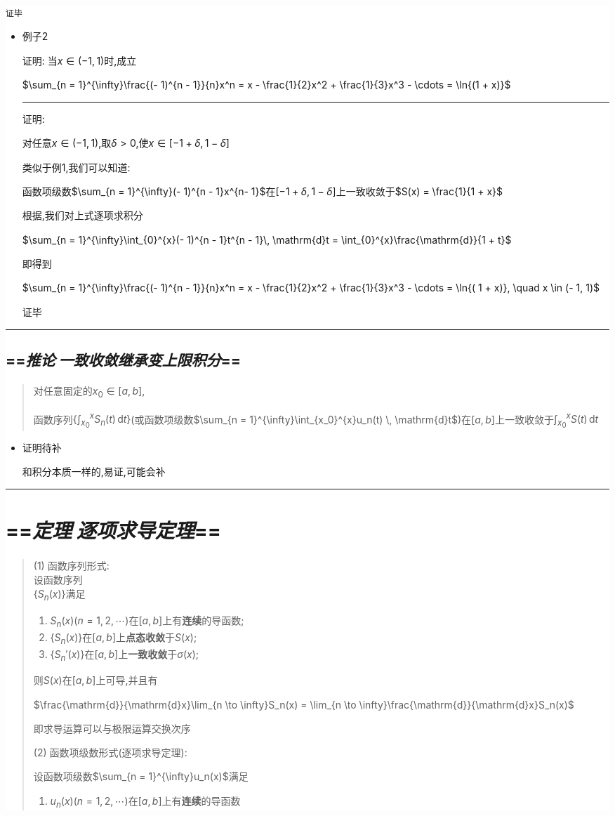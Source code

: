     证毕
    
- 例子2
    
    证明: 当$x \in ( - 1 , 1)$﻿时,成立
    
    $\sum_{n = 1}^{\infty}\frac{(- 1)^{n - 1}}{n}x^n = x - \frac{1}{2}x^2 + \frac{1}{3}x^3 - \cdots = \ln{(1 + x)}$
    
    ---
    
    证明:
    
    对任意$x \in (-1 , 1)$﻿,取$\delta > 0$﻿,使$x \in [- 1 + \delta , 1 - \delta]$﻿
    
    类似于例1,我们可以知道:
    
    函数项级数$\sum_{n = 1}^{\infty}(- 1)^{n - 1}x^{n- 1}$﻿在$[- 1 + \delta , 1 - \delta]$﻿上一致收敛于$S(x) = \frac{1}{1 + x}$﻿
    
    根据,我们对上式逐项求积分
    
    $\sum_{n = 1}^{\infty}\int_{0}^{x}(- 1)^{n - 1}t^{n - 1}\, \mathrm{d}t = \int_{0}^{x}\frac{\mathrm{d}}{1 + t}$
    
    即得到
    
    $\sum_{n = 1}^{\infty}\frac{(- 1)^{n - 1}}{n}x^n = x - \frac{1}{2}x^2 + \frac{1}{3}x^3 - \cdots = \ln{( 1 + x)}, \quad x \in (- 1, 1)$
    
    证毕
    

---

## ==_**推论 一致收敛继承变上限积分**_==

> 对任意固定的$x_0 \in [a , b]$﻿,
> 
> 函数序列$\{\int_{x_0}^{x}S_n(t) \, \mathrm{d}t\}$﻿(或函数项级数$\sum_{n = 1}^{\infty}\int_{x_0}^{x}u_n(t) \, \mathrm{d}t$﻿)在$[a , b]$﻿上一致收敛于$\int_{x_0}^{x}S(t) \, \mathrm{d}t$﻿

- 证明待补
    
    和积分本质一样的,易证,可能会补
    

---

# ==_**定理 逐项求导定理**_==

> (1) 函数序列形式:  
> 设函数序列  
> $\{S_n(x)\}$﻿满足
> 
> 1. $S_n(x)(n = 1,2,\cdots)$﻿在$[a , b]$﻿上有**连续**的导函数;
> 2. $\{S_n(x)\}$﻿在$[a , b]$﻿上**点态收敛**于$S(x)$﻿;
> 3. $\{S_n'(x)\}$﻿在$[a , b]$﻿上**一致收敛**于$\sigma(x)$﻿;
> 
> 则$S(x)$﻿在$[a , b]$﻿上可导,并且有
> 
> $\frac{\mathrm{d}}{\mathrm{d}x}\lim_{n \to \infty}S_n(x) = \lim_{n \to \infty}\frac{\mathrm{d}}{\mathrm{d}x}S_n(x)$
> 
> 即求导运算可以与极限运算交换次序
> 
> (2) 函数项级数形式(逐项求导定理):
> 
> 设函数项级数$\sum_{n = 1}^{\infty}u_n(x)$﻿满足
> 
> 1. $u_n(x)(n = 1 , 2 , \cdots)$﻿在$[a , b]$﻿上有**连续**的导函数